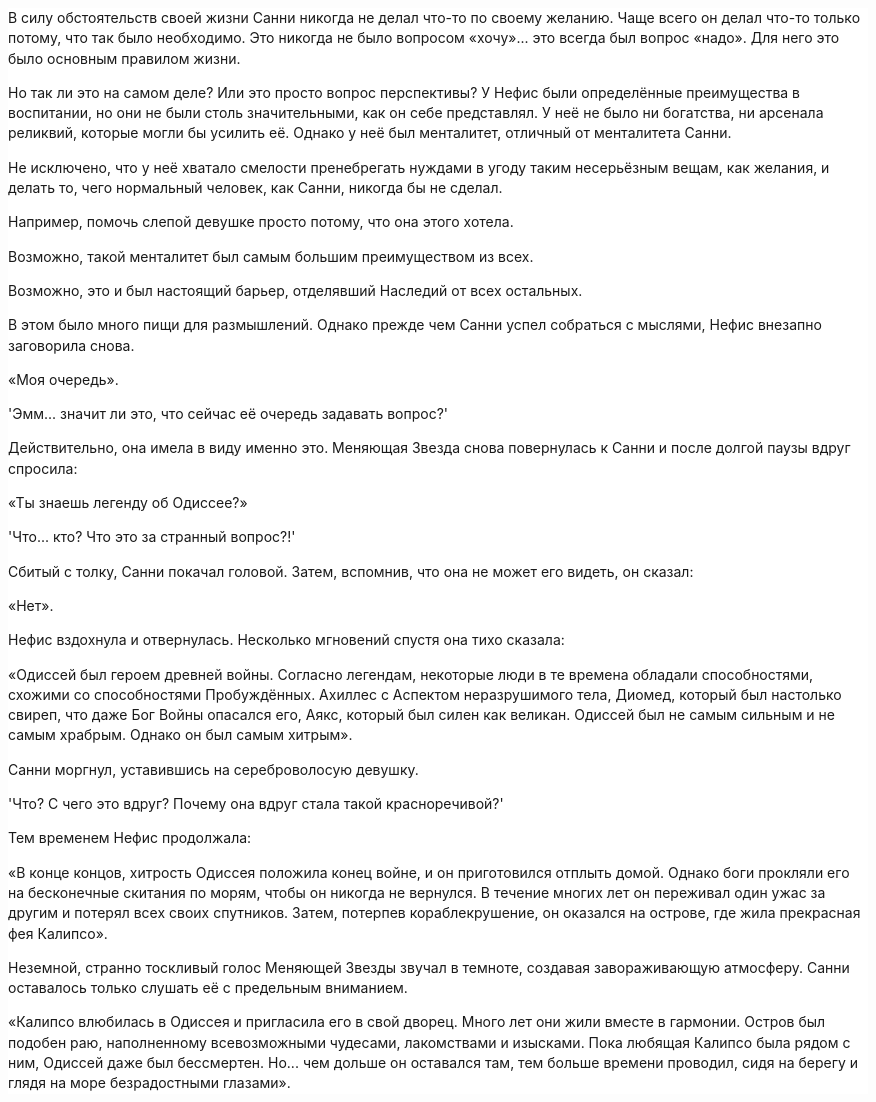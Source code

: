 В силу обстоятельств своей жизни Санни никогда не делал что-то по своему желанию. Чаще всего он делал что-то только потому, что так было необходимо. Это никогда не было вопросом «хочу»... это всегда был вопрос «надо». Для него это было основным правилом жизни.

Но так ли это на самом деле? Или это просто вопрос перспективы? У Нефис были определённые преимущества в воспитании, но они не были столь значительными, как он себе представлял. У неё не было ни богатства, ни арсенала реликвий, которые могли бы усилить её. Однако у неё был менталитет, отличный от менталитета Санни.

Не исключено, что у неё хватало смелости пренебрегать нуждами в угоду таким несерьёзным вещам, как желания, и делать то, чего нормальный человек, как Санни, никогда бы не сделал.

Например, помочь слепой девушке просто потому, что она этого хотела.

Возможно, такой менталитет был самым большим преимуществом из всех.

Возможно, это и был настоящий барьер, отделявший Наследий от всех остальных.

В этом было много пищи для размышлений. Однако прежде чем Санни успел собраться с мыслями, Нефис внезапно заговорила снова.

«Моя очередь».

'Эмм... значит ли это, что сейчас её очередь задавать вопрос?'

Действительно, она имела в виду именно это. Меняющая Звезда снова повернулась к Санни и после долгой паузы вдруг спросила:

«Ты знаешь легенду об Одиссее?»

'Что... кто? Что это за странный вопрос?!'

Сбитый с толку, Санни покачал головой. Затем, вспомнив, что она не может его видеть, он сказал:

«Нет».

Нефис вздохнула и отвернулась. Несколько мгновений спустя она тихо сказала:

«Одиссей был героем древней войны. Согласно легендам, некоторые люди в те времена обладали способностями, схожими со способностями Пробуждённых. Ахиллес с Аспектом неразрушимого тела, Диомед, который был настолько свиреп, что даже Бог Войны опасался его, Аякс, который был силен как великан. Одиссей был не самым сильным и не самым храбрым. Однако он был самым хитрым».

Санни моргнул, уставившись на сереброволосую девушку.

'Что? С чего это вдруг? Почему она вдруг стала такой красноречивой?'

Тем временем Нефис продолжала:

«В конце концов, хитрость Одиссея положила конец войне, и он приготовился отплыть домой. Однако боги прокляли его на бесконечные скитания по морям, чтобы он никогда не вернулся. В течение многих лет он переживал один ужас за другим и потерял всех своих спутников. Затем, потерпев кораблекрушение, он оказался на острове, где жила прекрасная фея Калипсо».

Неземной, странно тоскливый голос Меняющей Звезды звучал в темноте, создавая завораживающую атмосферу. Санни оставалось только слушать её с предельным вниманием.

«Калипсо влюбилась в Одиссея и пригласила его в свой дворец. Много лет они жили вместе в гармонии. Остров был подобен раю, наполненному всевозможными чудесами, лакомствами и изысками. Пока любящая Калипсо была рядом с ним, Одиссей даже был бессмертен. Но... чем дольше он оставался там, тем больше времени проводил, сидя на берегу и глядя на море безрадостными глазами».
